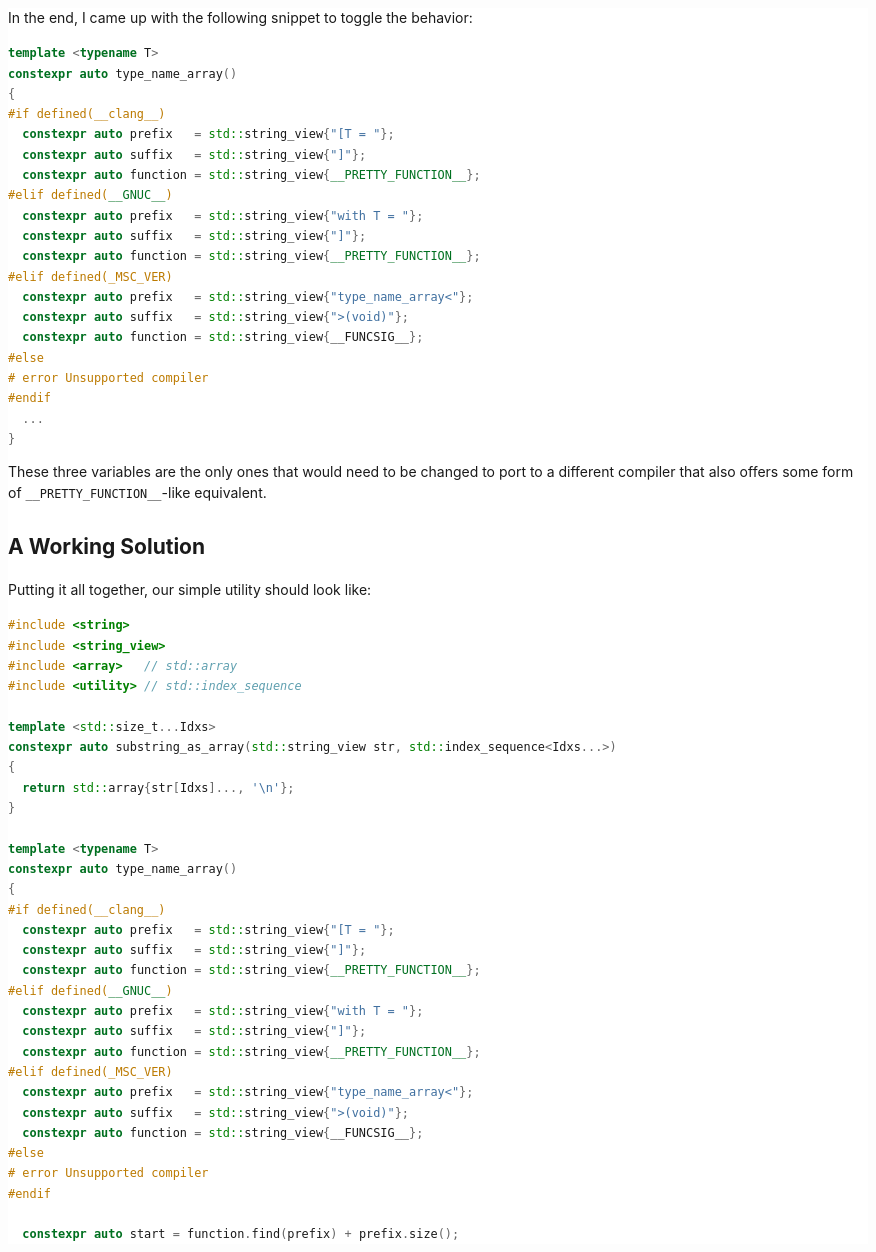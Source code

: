 In the end, I came up with the following snippet to toggle the behavior:

```cpp
template <typename T>
constexpr auto type_name_array()
{
#if defined(__clang__)
  constexpr auto prefix   = std::string_view{"[T = "};
  constexpr auto suffix   = std::string_view{"]"};
  constexpr auto function = std::string_view{__PRETTY_FUNCTION__};
#elif defined(__GNUC__)
  constexpr auto prefix   = std::string_view{"with T = "};
  constexpr auto suffix   = std::string_view{"]"};
  constexpr auto function = std::string_view{__PRETTY_FUNCTION__};
#elif defined(_MSC_VER)
  constexpr auto prefix   = std::string_view{"type_name_array<"};
  constexpr auto suffix   = std::string_view{">(void)"};
  constexpr auto function = std::string_view{__FUNCSIG__};
#else
# error Unsupported compiler
#endif
  ...
}
```

These three variables are the only ones that would need to be changed to port to
a different compiler that also offers some form of `__PRETTY_FUNCTION__`-like
equivalent.

## A Working Solution

Putting it all together, our simple utility should look like:

```cpp
#include <string>
#include <string_view>
#include <array>   // std::array
#include <utility> // std::index_sequence

template <std::size_t...Idxs>
constexpr auto substring_as_array(std::string_view str, std::index_sequence<Idxs...>)
{
  return std::array{str[Idxs]..., '\n'};
}

template <typename T>
constexpr auto type_name_array()
{
#if defined(__clang__)
  constexpr auto prefix   = std::string_view{"[T = "};
  constexpr auto suffix   = std::string_view{"]"};
  constexpr auto function = std::string_view{__PRETTY_FUNCTION__};
#elif defined(__GNUC__)
  constexpr auto prefix   = std::string_view{"with T = "};
  constexpr auto suffix   = std::string_view{"]"};
  constexpr auto function = std::string_view{__PRETTY_FUNCTION__};
#elif defined(_MSC_VER)
  constexpr auto prefix   = std::string_view{"type_name_array<"};
  constexpr auto suffix   = std::string_view{">(void)"};
  constexpr auto function = std::string_view{__FUNCSIG__};
#else
# error Unsupported compiler
#endif

  constexpr auto start = function.find(prefix) + prefix.size();
```